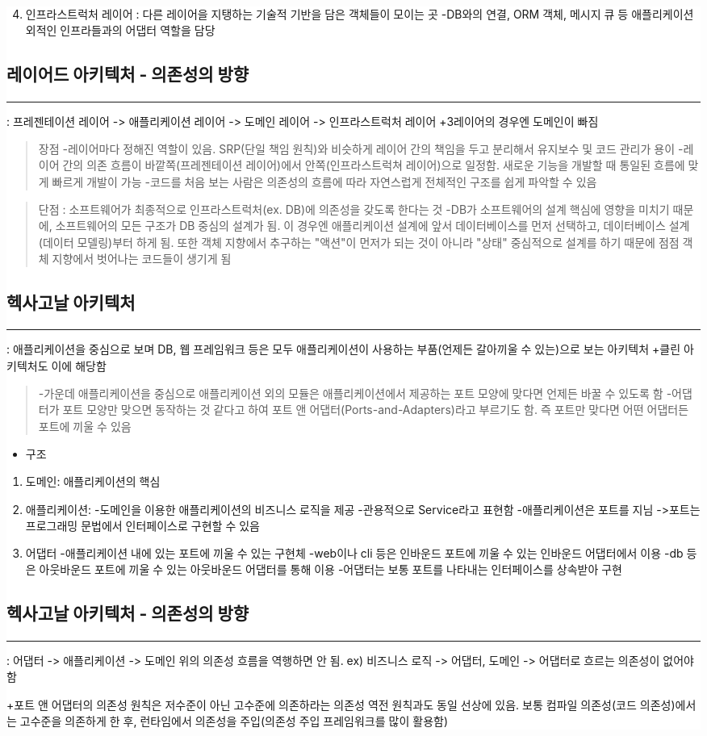 4) 인프라스트럭처 레이어
: 다른 레이어을 지탱하는 기술적 기반을 담은 객체들이 모이는 곳
-DB와의 연결, ORM 객체, 메시지 큐 등 애플리케이션 외적인 인프라들과의 어댑터 역할을 담당


## 레이어드 아키텍처 - 의존성의 방향
---

: 프레젠테이션 레이어 -> 애플리케이션 레이어 -> 도메인 레이어 -> 인프라스트럭처 레이어
+3레이어의 경우엔 도메인이 빠짐

> 장점
>-레이어마다 정해진 역할이 있음. SRP(단일 책임 원칙)와 비슷하게 레이어 간의 책임을 두고 분리해서 유지보수 및 코드 관리가 용이
-레이어 간의 의존 흐름이 바깥쪽(프레젠테이션 레이어)에서 안쪽(인프라스트럭쳐 레이어)으로 일정함. 새로운 기능을 개발할 때 통일된 흐름에 맞게 빠르게 개발이 가능
-코드를 처음 보는 사람은 의존성의 흐름에 따라 자연스럽게 전체적인 구조를 쉽게 파악할 수 있음

> 단점
: 소프트웨어가 최종적으로 인프라스트럭처(ex. DB)에 의존성을 갖도록 한다는 것
-DB가 소프트웨어의 설계 핵심에 영향을 미치기 때문에, 소프트웨어의 모든 구조가 DB 중심의 설계가 됨. 이 경우엔 애플리케이션 설계에 앞서 데이터베이스를 먼저 선택하고, 데이터베이스 설계(데이터 모델링)부터 하게 됨. 또한 객체 지향에서 추구하는 "액션"이 먼저가 되는 것이 아니라 "상태" 중심적으로 설계를 하기 때문에 점점 객체 지향에서 벗어나는 코드들이 생기게 됨


## 헥사고날 아키텍처
---
: 애플리케이션을 중심으로 보며 DB, 웹 프레임워크 등은 모두 애플리케이션이 사용하는 부품(언제든 갈아끼울 수 있는)으로 보는 아키텍처
+클린 아키텍처도 이에 해당함

> -가운데 애플리케이션을 중심으로 애플리케이션 외의 모듈은 애플리케이션에서 제공하는 포트 모양에 맞다면 언제든 바꿀 수 있도록 함
 -어댑터가 포트 모양만 맞으면 동작하는 것 같다고 하여 포트 앤 어댑터(Ports-and-Adapters)라고 부르기도 함. 즉 포트만 맞다면 어떤 어댑터든 포트에 끼울 수 있음

- 구조
1) 도메인: 애플리케이션의 핵심

2) 애플리케이션:
-도메인을 이용한 애플리케이션의 비즈니스 로직을 제공
-관용적으로 Service라고 표현함
-애플리케이션은 포트를 지님
 ->포트는 프로그래밍 문법에서 인터페이스로 구현할 수 있음

3) 어댑터
-애플리케이션 내에 있는 포트에 끼울 수 있는 구현체
-web이나 cli 등은 인바운드 포트에 끼울 수 있는 인바운드 어댑터에서 이용
-db 등은 아웃바운드 포트에 끼울 수 있는 아웃바운드 어댑터를 통해 이용
-어댑터는 보통 포트를 나타내는 인터페이스를 상속받아 구현


## 헥사고날 아키텍처 - 의존성의 방향
---

: 어댑터 -> 애플리케이션 -> 도메인
위의 의존성 흐름을 역행하면 안 됨. ex) 비즈니스 로직 -> 어댑터, 도메인 -> 어댑터로 흐르는 의존성이 없어야 함

+포트 앤 어댑터의 의존성 원칙은 저수준이 아닌 고수준에 의존하라는 의존성 역전 원칙과도 동일 선상에 있음.
보통 컴파일 의존성(코드 의존성)에서는 고수준을 의존하게 한 후, 런타임에서 의존성을 주입(의존성 주입 프레임워크를 많이 활용함)
